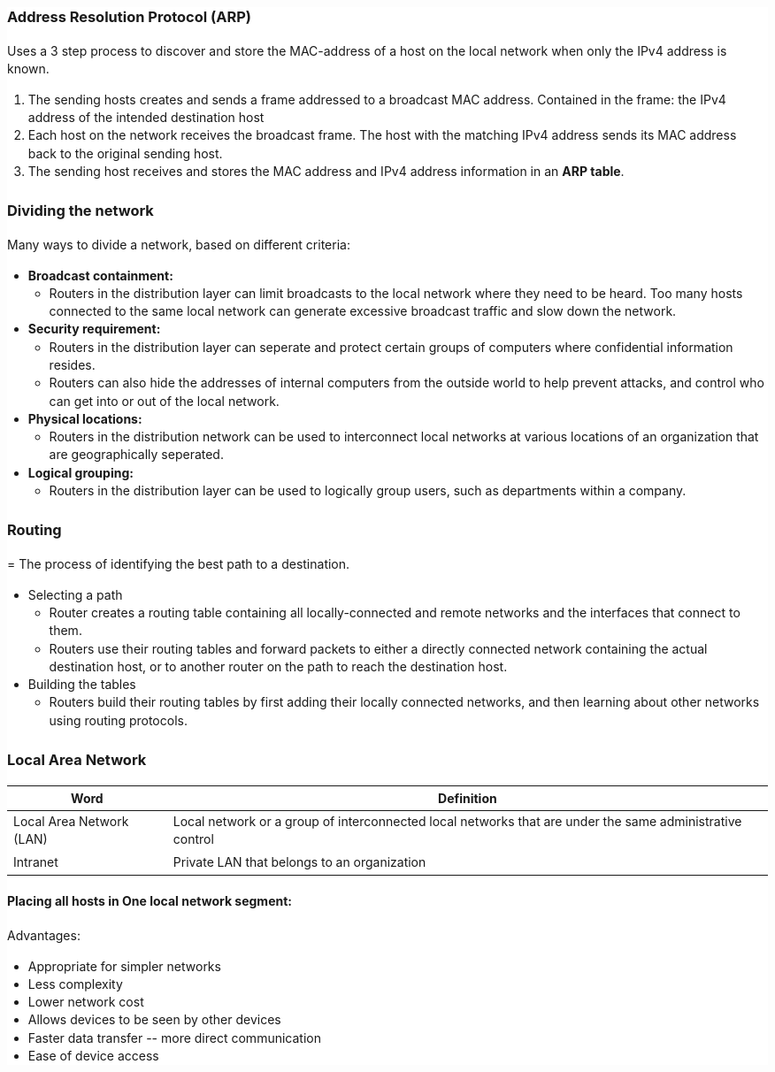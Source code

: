 ### Address Resolution Protocol (ARP)
Uses a 3 step process to discover and store the MAC-address of a host on the local network when only the IPv4 address is known.
1) The sending hosts creates and sends a frame addressed to a broadcast MAC address. Contained in the frame: the IPv4 address of the intended destination host
2) Each host on the network receives the broadcast frame. The host with the matching IPv4 address sends its MAC address back to the original sending host.
3) The sending host receives and stores the MAC address and IPv4 address information in an **ARP table**.


### Dividing the network
Many ways to divide a network, based on different criteria:

* **Broadcast containment:**
	* Routers in the distribution layer can limit broadcasts to the local network where they need to be heard. Too many hosts connected to the same local network can generate excessive broadcast traffic and slow down the network. 
* **Security requirement:**
	* Routers in the distribution layer can seperate and protect certain groups of computers where confidential information resides. 
	* Routers can also hide the addresses of internal computers from the outside world to help prevent attacks, and control who can get into or out of the local network.
* **Physical locations:**
	* Routers in the distribution network can be used to interconnect local networks at various locations of an organization that are geographically seperated.
* **Logical grouping:**
	* Routers in the distribution layer can be used to logically group users, such as departments within a company.

### Routing
= The process of identifying the best path to a destination.

* Selecting a path
	* Router creates a routing table containing all locally-connected and remote networks and the interfaces that connect to them.
	* Routers use their routing tables and forward packets to either a directly connected network containing the actual destination host, or to another router on the path to reach the destination host.
* Building the tables
	* Routers build their routing tables by first adding their locally connected networks, and then learning about other networks using routing protocols.

### Local Area Network

|Word|Definition|
|--|--|
|Local Area Network (LAN)|Local network or a group of interconnected local networks that are under the same administrative control|
|Intranet|Private LAN that belongs to an organization|

#### Placing all hosts in One local network segment:
Advantages:
* Appropriate for simpler networks
* Less complexity
* Lower network cost
* Allows devices to be seen by other devices
* Faster data transfer -- more direct communication
* Ease of device access
